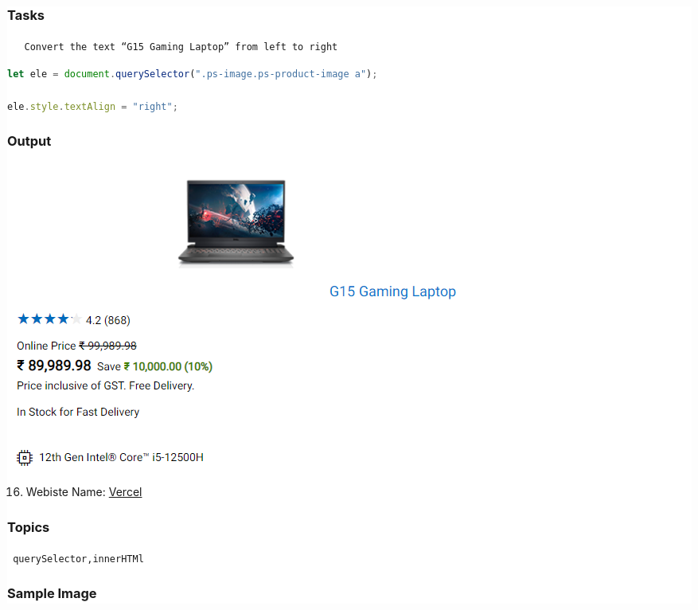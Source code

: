### Tasks

       Convert the text “G15 Gaming Laptop” from left to right

```javascript
let ele = document.querySelector(".ps-image.ps-product-image a");

ele.style.textAlign = "right";
```

### Output

![Output](./images/Pic29.png)

16. Webiste Name: [Vercel](https://vercel.com/)

### Topics

     querySelector,innerHTMl

### Sample Image

